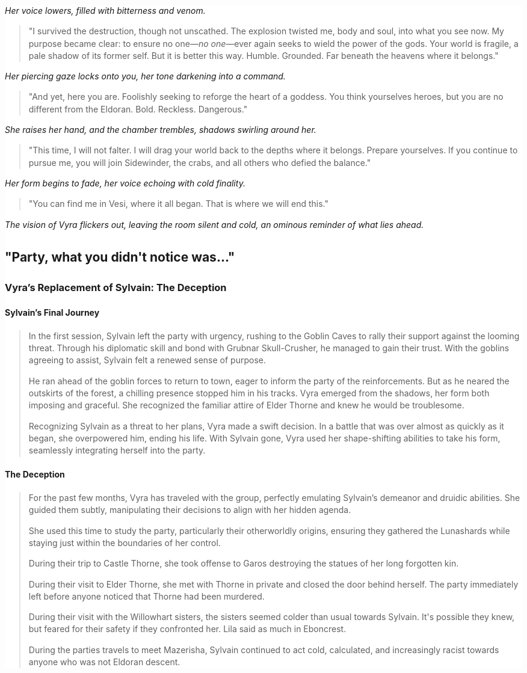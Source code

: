 _Her voice lowers, filled with bitterness and venom._

> "I survived the destruction, though not unscathed. The explosion twisted me, body and soul, into what you see now. My purpose became clear: to ensure no one—_no one_—ever again seeks to wield the power of the gods. Your world is fragile, a pale shadow of its former self. But it is better this way. Humble. Grounded. Far beneath the heavens where it belongs."

_Her piercing gaze locks onto you, her tone darkening into a command._

> "And yet, here you are. Foolishly seeking to reforge the heart of a goddess. You think yourselves heroes, but you are no different from the Eldoran. Bold. Reckless. Dangerous."

_She raises her hand, and the chamber trembles, shadows swirling around her._

> "This time, I will not falter. I will drag your world back to the depths where it belongs. Prepare yourselves. If you continue to pursue me, you will join Sidewinder, the crabs, and all others who defied the balance."

_Her form begins to fade, her voice echoing with cold finality._

> "You can find me in Vesi, where it all began. That is where we will end this."

_The vision of Vyra flickers out, leaving the room silent and cold, an ominous reminder of what lies ahead._


## "Party, what you didn't notice was..."

### Vyra’s Replacement of Sylvain: The Deception

#### Sylvain’s Final Journey

> In the first session, Sylvain left the party with urgency, rushing to the Goblin Caves to rally their support against the looming threat. Through his diplomatic skill and bond with Grubnar Skull-Crusher, he managed to gain their trust. With the goblins agreeing to assist, Sylvain felt a renewed sense of purpose. 
> 
> He ran ahead of the goblin forces to return to town, eager to inform the party of the reinforcements. But as he neared the outskirts of the forest, a chilling presence stopped him in his tracks. Vyra emerged from the shadows, her form both imposing and graceful. She recognized the familiar attire of Elder Thorne and knew he would be troublesome.
> 
> Recognizing Sylvain as a threat to her plans, Vyra made a swift decision. In a battle that was over almost as quickly as it began, she overpowered him, ending his life. With Sylvain gone, Vyra used her shape-shifting abilities to take his form, seamlessly integrating herself into the party.

#### The Deception

> For the past few months, Vyra has traveled with the group, perfectly emulating Sylvain’s demeanor and druidic abilities. She guided them subtly, manipulating their decisions to align with her hidden agenda. 
> 
> She used this time to study the party, particularly their otherworldly origins, ensuring they gathered the Lunashards while staying just within the boundaries of her control.
> 
> During their trip to Castle Thorne, she took offense to Garos destroying the statues of her long forgotten kin. 
> 
> During their visit to Elder Thorne, she met with Thorne in private and closed the door behind herself. The party immediately left before anyone noticed that Thorne had been murdered. 
> 
> During their visit with the Willowhart sisters, the sisters seemed colder than usual towards Sylvain. It's possible they knew, but feared for their safety if they confronted her. Lila said as much in Eboncrest. 
> 
> During the parties travels to meet Mazerisha, Sylvain continued to act cold, calculated, and increasingly racist towards anyone who was not Eldoran descent. 
> 